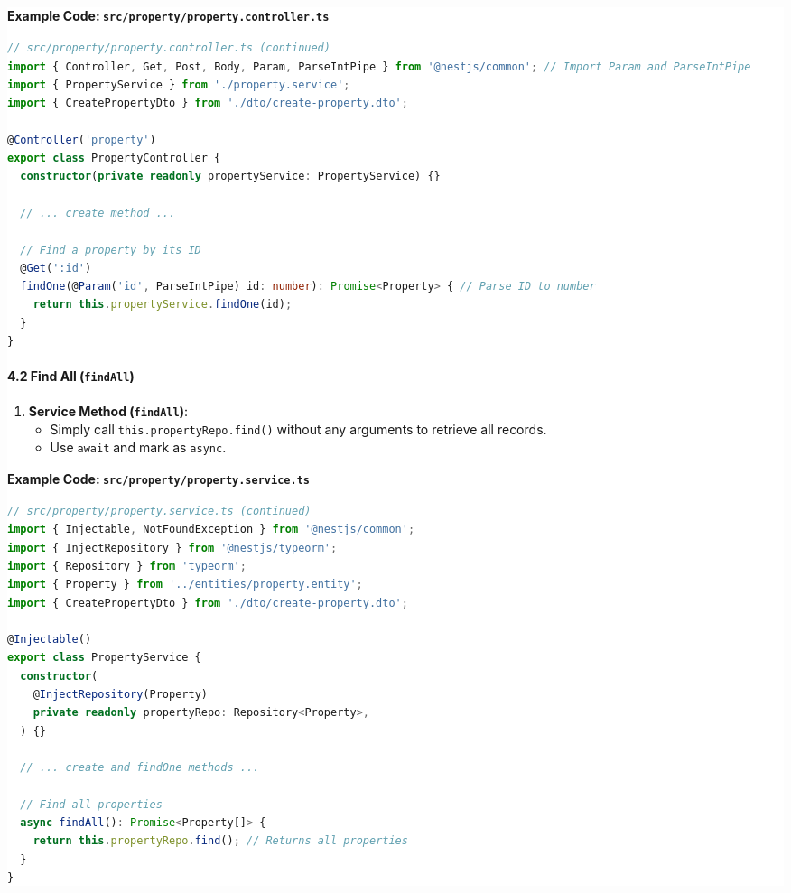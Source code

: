 **Example Code: `src/property/property.controller.ts`**

```typescript
// src/property/property.controller.ts (continued)
import { Controller, Get, Post, Body, Param, ParseIntPipe } from '@nestjs/common'; // Import Param and ParseIntPipe
import { PropertyService } from './property.service';
import { CreatePropertyDto } from './dto/create-property.dto';

@Controller('property')
export class PropertyController {
  constructor(private readonly propertyService: PropertyService) {}

  // ... create method ...

  // Find a property by its ID
  @Get(':id')
  findOne(@Param('id', ParseIntPipe) id: number): Promise<Property> { // Parse ID to number
    return this.propertyService.findOne(id);
  }
}
```

#### 4.2 Find All (`findAll`)

1.  **Service Method (`findAll`)**:
    *   Simply call `this.propertyRepo.find()` without any arguments to retrieve all records.
    *   Use `await` and mark as `async`.

**Example Code: `src/property/property.service.ts`**

```typescript
// src/property/property.service.ts (continued)
import { Injectable, NotFoundException } from '@nestjs/common';
import { InjectRepository } from '@nestjs/typeorm';
import { Repository } from 'typeorm';
import { Property } from '../entities/property.entity';
import { CreatePropertyDto } from './dto/create-property.dto';

@Injectable()
export class PropertyService {
  constructor(
    @InjectRepository(Property)
    private readonly propertyRepo: Repository<Property>,
  ) {}

  // ... create and findOne methods ...

  // Find all properties
  async findAll(): Promise<Property[]> {
    return this.propertyRepo.find(); // Returns all properties
  }
}
```

